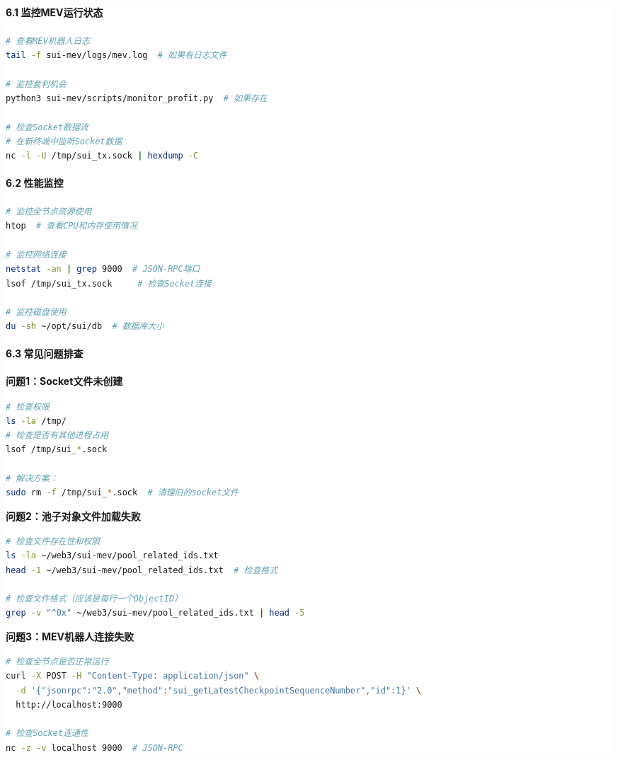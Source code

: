 #### 6.1 监控MEV运行状态

```bash
# 查看MEV机器人日志
tail -f sui-mev/logs/mev.log  # 如果有日志文件

# 监控套利机会
python3 sui-mev/scripts/monitor_profit.py  # 如果存在

# 检查Socket数据流
# 在新终端中监听Socket数据
nc -l -U /tmp/sui_tx.sock | hexdump -C
```

#### 6.2 性能监控

```bash
# 监控全节点资源使用
htop  # 查看CPU和内存使用情况

# 监控网络连接
netstat -an | grep 9000  # JSON-RPC端口
lsof /tmp/sui_tx.sock     # 检查Socket连接

# 监控磁盘使用
du -sh ~/opt/sui/db  # 数据库大小
```

#### 6.3 常见问题排查

**问题1：Socket文件未创建**
```bash
# 检查权限
ls -la /tmp/
# 检查是否有其他进程占用
lsof /tmp/sui_*.sock

# 解决方案：
sudo rm -f /tmp/sui_*.sock  # 清理旧的socket文件
```

**问题2：池子对象文件加载失败**
```bash
# 检查文件存在性和权限
ls -la ~/web3/sui-mev/pool_related_ids.txt
head -1 ~/web3/sui-mev/pool_related_ids.txt  # 检查格式

# 检查文件格式（应该是每行一个ObjectID）
grep -v "^0x" ~/web3/sui-mev/pool_related_ids.txt | head -5
```

**问题3：MEV机器人连接失败**
```bash
# 检查全节点是否正常运行
curl -X POST -H "Content-Type: application/json" \
  -d '{"jsonrpc":"2.0","method":"sui_getLatestCheckpointSequenceNumber","id":1}' \
  http://localhost:9000

# 检查Socket连通性
nc -z -v localhost 9000  # JSON-RPC
```
